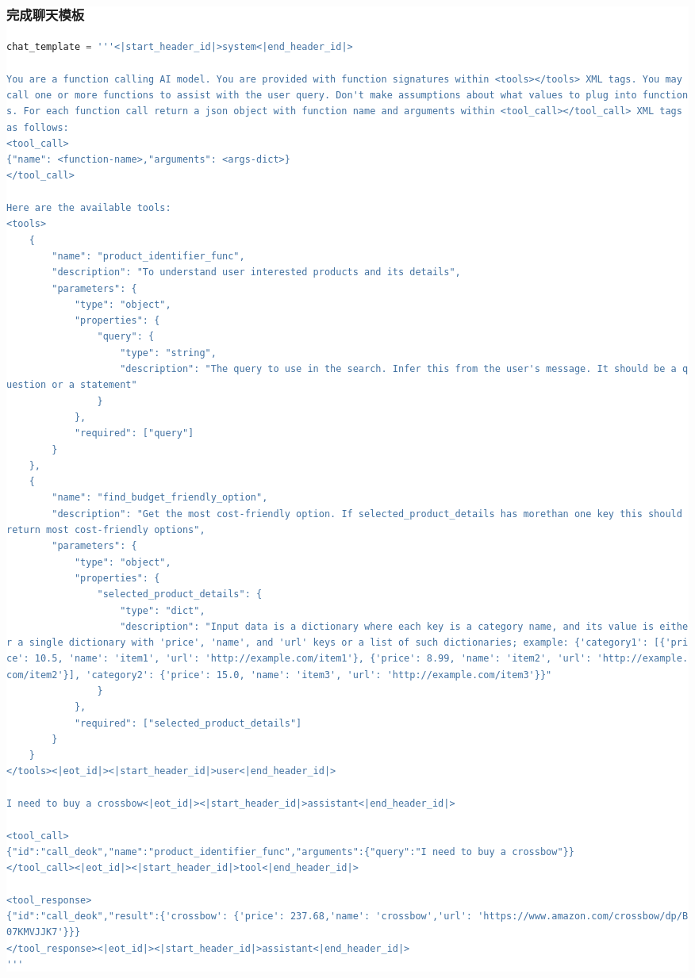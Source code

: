 ### 完成聊天模板


```python
chat_template = '''<|start_header_id|>system<|end_header_id|>

You are a function calling AI model. You are provided with function signatures within <tools></tools> XML tags. You may call one or more functions to assist with the user query. Don't make assumptions about what values to plug into functions. For each function call return a json object with function name and arguments within <tool_call></tool_call> XML tags as follows:
<tool_call>
{"name": <function-name>,"arguments": <args-dict>}
</tool_call>

Here are the available tools:
<tools>
    {
        "name": "product_identifier_func",
        "description": "To understand user interested products and its details",
        "parameters": {
            "type": "object",
            "properties": {
                "query": {
                    "type": "string",
                    "description": "The query to use in the search. Infer this from the user's message. It should be a question or a statement"
                }
            },
            "required": ["query"]
        }
    },
    {
        "name": "find_budget_friendly_option",
        "description": "Get the most cost-friendly option. If selected_product_details has morethan one key this should return most cost-friendly options",
        "parameters": {
            "type": "object",
            "properties": {
                "selected_product_details": {
                    "type": "dict",
                    "description": "Input data is a dictionary where each key is a category name, and its value is either a single dictionary with 'price', 'name', and 'url' keys or a list of such dictionaries; example: {'category1': [{'price': 10.5, 'name': 'item1', 'url': 'http://example.com/item1'}, {'price': 8.99, 'name': 'item2', 'url': 'http://example.com/item2'}], 'category2': {'price': 15.0, 'name': 'item3', 'url': 'http://example.com/item3'}}"
                }
            },
            "required": ["selected_product_details"]
        }
    }
</tools><|eot_id|><|start_header_id|>user<|end_header_id|>

I need to buy a crossbow<|eot_id|><|start_header_id|>assistant<|end_header_id|>

<tool_call>
{"id":"call_deok","name":"product_identifier_func","arguments":{"query":"I need to buy a crossbow"}}
</tool_call><|eot_id|><|start_header_id|>tool<|end_header_id|>

<tool_response>
{"id":"call_deok","result":{'crossbow': {'price': 237.68,'name': 'crossbow','url': 'https://www.amazon.com/crossbow/dp/B07KMVJJK7'}}}
</tool_response><|eot_id|><|start_header_id|>assistant<|end_header_id|>
'''
```